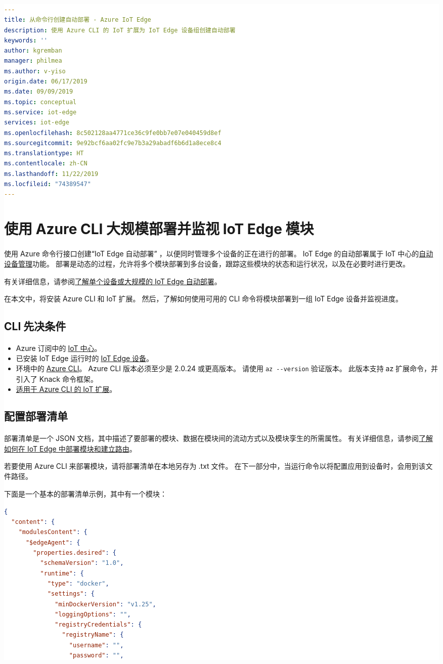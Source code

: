 ```yaml
---
title: 从命令行创建自动部署 - Azure IoT Edge
description: 使用 Azure CLI 的 IoT 扩展为 IoT Edge 设备组创建自动部署
keywords: ''
author: kgremban
manager: philmea
ms.author: v-yiso
origin.date: 06/17/2019
ms.date: 09/09/2019
ms.topic: conceptual
ms.service: iot-edge
services: iot-edge
ms.openlocfilehash: 8c502128aa4771ce36c9fe0bb7e07e040459d8ef
ms.sourcegitcommit: 9e92bcf6aa02fc9e7b3a29abadf6b6d1a8ece8c4
ms.translationtype: HT
ms.contentlocale: zh-CN
ms.lasthandoff: 11/22/2019
ms.locfileid: "74389547"
---
```

# <a name="deploy-and-monitor-iot-edge-modules-at-scale-using-the-azure-cli"></a>使用 Azure CLI 大规模部署并监视 IoT Edge 模块

使用 Azure 命令行接口创建“IoT Edge 自动部署”  ，以便同时管理多个设备的正在进行的部署。 IoT Edge 的自动部署属于 IoT 中心的[自动设备管理](/iot-hub/iot-hub-automatic-device-management.md)功能。 部署是动态的过程，允许将多个模块部署到多台设备，跟踪这些模块的状态和运行状况，以及在必要时进行更改。 

有关详细信息，请参阅[了解单个设备或大规模的 IoT Edge 自动部署](module-deployment-monitoring.md)。

在本文中，将安装 Azure CLI 和 IoT 扩展。 然后，了解如何使用可用的 CLI 命令将模块部署到一组 IoT Edge 设备并监视进度。

## <a name="cli-prerequisites"></a>CLI 先决条件

* Azure 订阅中的 [IoT 中心](../iot-hub/iot-hub-create-using-cli.md)。 
* 已安装 IoT Edge 运行时的 [IoT Edge 设备](how-to-register-device-cli.md)。
* 环境中的 [Azure CLI](https://docs.microsoft.com/cli/azure/install-azure-cli)。 Azure CLI 版本必须至少是 2.0.24 或更高版本。 请使用 `az --version` 验证版本。 此版本支持 az 扩展命令，并引入了 Knack 命令框架。 
* [适用于 Azure CLI 的 IoT 扩展](https://github.com/Azure/azure-iot-cli-extension)。

## <a name="configure-a-deployment-manifest"></a>配置部署清单

部署清单是一个 JSON 文档，其中描述了要部署的模块、数据在模块间的流动方式以及模块孪生的所需属性。 有关详细信息，请参阅[了解如何在 IoT Edge 中部署模块和建立路由](module-composition.md)。

若要使用 Azure CLI 来部署模块，请将部署清单在本地另存为 .txt 文件。 在下一部分中，当运行命令以将配置应用到设备时，会用到该文件路径。 

下面是一个基本的部署清单示例，其中有一个模块：

```json
{
  "content": {
    "modulesContent": {
      "$edgeAgent": {
        "properties.desired": {
          "schemaVersion": "1.0",
          "runtime": {
            "type": "docker",
            "settings": {
              "minDockerVersion": "v1.25",
              "loggingOptions": "",
              "registryCredentials": {
                "registryName": {
                  "username": "",
                  "password": "",
```